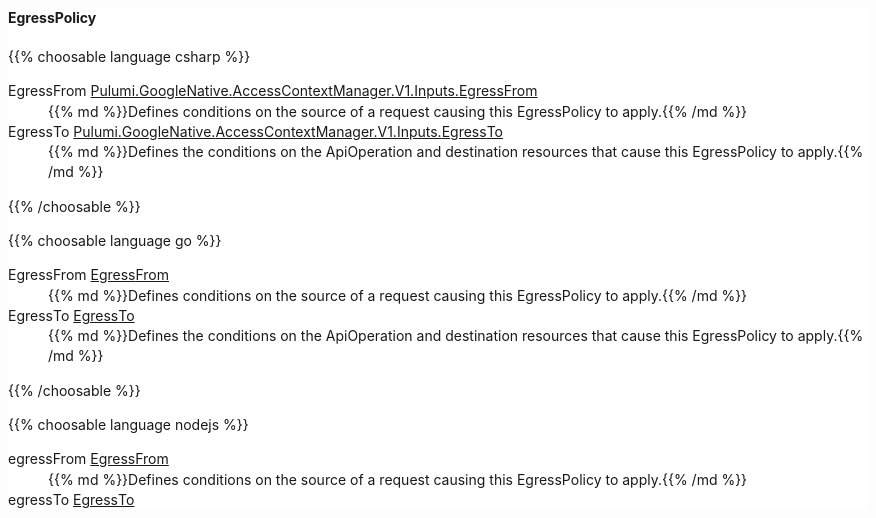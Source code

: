 <h4 id="egresspolicy">Egress<wbr>Policy</h4>

{{% choosable language csharp %}}
<dl class="resources-properties"><dt class="property-optional"
            title="Optional">
        <span id="egressfrom_csharp">
<a href="#egressfrom_csharp" style="color: inherit; text-decoration: inherit;">Egress<wbr>From</a>
</span>
        <span class="property-indicator"></span>
        <span class="property-type"><a href="#egressfrom">Pulumi.<wbr>Google<wbr>Native.<wbr>Access<wbr>Context<wbr>Manager.<wbr>V1.<wbr>Inputs.<wbr>Egress<wbr>From</a></span>
    </dt>
    <dd>{{% md %}}Defines conditions on the source of a request causing this EgressPolicy to apply.{{% /md %}}</dd><dt class="property-optional"
            title="Optional">
        <span id="egressto_csharp">
<a href="#egressto_csharp" style="color: inherit; text-decoration: inherit;">Egress<wbr>To</a>
</span>
        <span class="property-indicator"></span>
        <span class="property-type"><a href="#egressto">Pulumi.<wbr>Google<wbr>Native.<wbr>Access<wbr>Context<wbr>Manager.<wbr>V1.<wbr>Inputs.<wbr>Egress<wbr>To</a></span>
    </dt>
    <dd>{{% md %}}Defines the conditions on the ApiOperation and destination resources that cause this EgressPolicy to apply.{{% /md %}}</dd></dl>
{{% /choosable %}}

{{% choosable language go %}}
<dl class="resources-properties"><dt class="property-optional"
            title="Optional">
        <span id="egressfrom_go">
<a href="#egressfrom_go" style="color: inherit; text-decoration: inherit;">Egress<wbr>From</a>
</span>
        <span class="property-indicator"></span>
        <span class="property-type"><a href="#egressfrom">Egress<wbr>From</a></span>
    </dt>
    <dd>{{% md %}}Defines conditions on the source of a request causing this EgressPolicy to apply.{{% /md %}}</dd><dt class="property-optional"
            title="Optional">
        <span id="egressto_go">
<a href="#egressto_go" style="color: inherit; text-decoration: inherit;">Egress<wbr>To</a>
</span>
        <span class="property-indicator"></span>
        <span class="property-type"><a href="#egressto">Egress<wbr>To</a></span>
    </dt>
    <dd>{{% md %}}Defines the conditions on the ApiOperation and destination resources that cause this EgressPolicy to apply.{{% /md %}}</dd></dl>
{{% /choosable %}}

{{% choosable language nodejs %}}
<dl class="resources-properties"><dt class="property-optional"
            title="Optional">
        <span id="egressfrom_nodejs">
<a href="#egressfrom_nodejs" style="color: inherit; text-decoration: inherit;">egress<wbr>From</a>
</span>
        <span class="property-indicator"></span>
        <span class="property-type"><a href="#egressfrom">Egress<wbr>From</a></span>
    </dt>
    <dd>{{% md %}}Defines conditions on the source of a request causing this EgressPolicy to apply.{{% /md %}}</dd><dt class="property-optional"
            title="Optional">
        <span id="egressto_nodejs">
<a href="#egressto_nodejs" style="color: inherit; text-decoration: inherit;">egress<wbr>To</a>
</span>
        <span class="property-indicator"></span>
        <span class="property-type"><a href="#egressto">Egress<wbr>To</a></span>